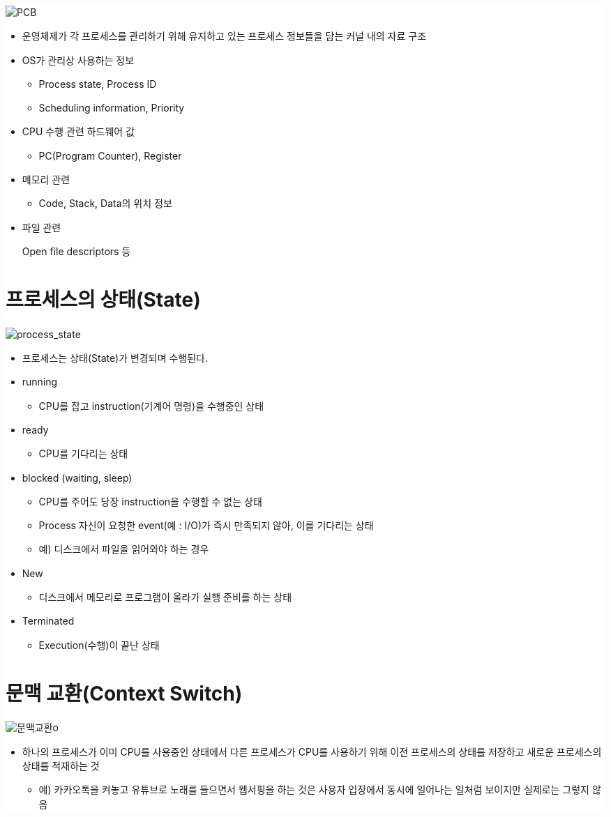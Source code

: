 <img width="531" alt="PCB" src="https://github.com/monghwadang/2024-CS-Study/assets/156163400/30d0c030-2d34-47d6-bc06-91f0e6f34887">

* 운영체제가 각 프로세스를 관리하기 위해 유지하고 있는 프로세스 정보들을 담는 커널 내의 자료 구조

* OS가 관리상 사용하는 정보

  * Process state, Process ID

  * Scheduling information, Priority

* CPU 수행 관련 하드웨어 값

  * PC(Program Counter), Register

* 메모리 관련

  * Code, Stack, Data의 위치 정보

* 파일 관련

  Open file descriptors 등

# 프로세스의 상태(State)

![process_state](https://github.com/monghwadang/2024-CS-Study/assets/156163400/c2bacd72-c9e2-4778-8468-fc2fc5092bd1)

* 프로세스는 상태(State)가 변경되며 수행된다.

* running

  * CPU를 잡고 instruction(기계어 명령)을 수행중인 상태

* ready

  * CPU를 기다리는 상태

* blocked (waiting, sleep)

  * CPU를 주어도 당장 instruction을 수행할 수 없는 상태

  * Process 자신이 요청한 event(예 : I/O)가 즉시 만족되지 않아, 이를 기다리는 상태

  * 예) 디스크에서 파일을 읽어와야 하는 경우

* New

  * 디스크에서 메모리로 프로그램이 올라가 실행 준비를 하는 상태

* Terminated

  * Execution(수행)이 끝난 상태

# 문맥 교환(Context Switch)

![문맥교환o](https://github.com/monghwadang/2024-CS-Study/assets/156163400/95565769-6d25-423e-a22a-ab537c75d76e)

* 하나의 프로세스가 이미 CPU를 사용중인 상태에서 다른 프로세스가 CPU를 사용하기 위해 이전 프로세스의 상태를 저장하고 새로운 프로세스의 상태를 적재하는 것

  * 예) 카카오톡을 켜놓고 유튜브로 노래를 들으면서 웹서핑을 하는 것은 사용자 입장에서 동시에 일어나는 일처럼 보이지만 실제로는 그렇지 않음
